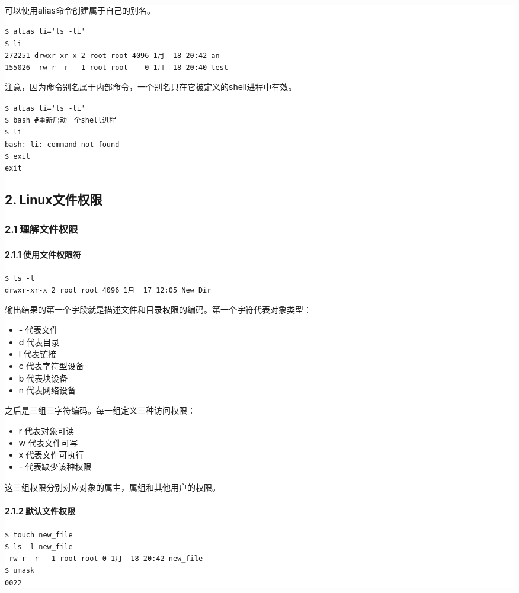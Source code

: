 可以使用alias命令创建属于自己的别名。

```shell
$ alias li='ls -li'
$ li
272251 drwxr-xr-x 2 root root 4096 1月  18 20:42 an
155026 -rw-r--r-- 1 root root    0 1月  18 20:40 test
```

注意，因为命令别名属于内部命令，一个别名只在它被定义的shell进程中有效。

```shell
$ alias li='ls -li'
$ bash #重新启动一个shell进程
$ li
bash: li: command not found
$ exit
exit
```

## 2. Linux文件权限

### 2.1 理解文件权限

#### 2.1.1 使用文件权限符

```shell
$ ls -l
drwxr-xr-x 2 root root 4096 1月  17 12:05 New_Dir
```

输出结果的第一个字段就是描述文件和目录权限的编码。第一个字符代表对象类型：

* \- 代表文件
* d 代表目录
* l 代表链接
* c 代表字符型设备
* b 代表块设备
* n 代表网络设备

之后是三组三字符编码。每一组定义三种访问权限：

* r 代表对象可读
* w 代表文件可写
* x 代表文件可执行
* \- 代表缺少该种权限

这三组权限分别对应对象的属主，属组和其他用户的权限。

#### 2.1.2 默认文件权限

```shell
$ touch new_file
$ ls -l new_file
-rw-r--r-- 1 root root 0 1月  18 20:42 new_file
$ umask
0022
```
